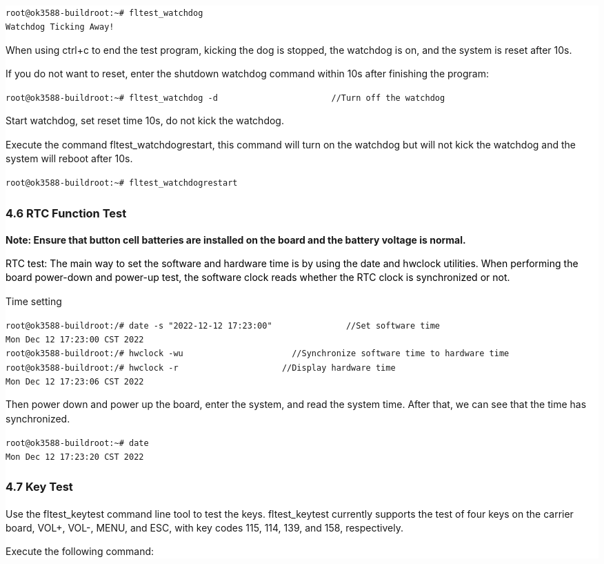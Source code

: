 ```plain
root@ok3588-buildroot:~# fltest_watchdog
Watchdog Ticking Away!
```

When using ctrl+c to end the test program, kicking the dog is stopped, the watchdog is on, and the system is reset after 10s.

If you do not want to reset, enter the shutdown watchdog command within 10s after finishing the program:

```plain
root@ok3588-buildroot:~# fltest_watchdog -d                       //Turn off the watchdog
```

Start watchdog, set reset time 10s, do not kick the watchdog.

Execute the command fltest\_watchdogrestart, this command will turn on the watchdog but will not kick the watchdog and the system will reboot after 10s.

```plain
root@ok3588-buildroot:~# fltest_watchdogrestart
```

### 4.6 RTC Function Test

**Note: Ensure that button cell batteries are installed on the board and the battery voltage is normal.**

<font style="color:#000000;">RTC test: The main way to set the software and hardware time is by using the date and hwclock utilities. When performing the board power-down and power-up test, the software clock reads whether the RTC clock is synchronized or not.</font>

Time setting

```plain
root@ok3588-buildroot:/# date -s "2022-12-12 17:23:00"               //Set software time
Mon Dec 12 17:23:00 CST 2022
root@ok3588-buildroot:/# hwclock -wu			          //Synchronize software time to hardware time
root@ok3588-buildroot:/# hwclock -r					    //Display hardware time
Mon Dec 12 17:23:06 CST 2022
```

Then power down and power up the board, enter the system, and read the system time. After that, we can see that the time has synchronized.

```plain
root@ok3588-buildroot:~# date
Mon Dec 12 17:23:20 CST 2022
```

### 4.7 Key Test

Use the fltest\_keytest command line tool to test the keys. fltest\_keytest currently supports the test of four keys on the carrier board, VOL+, VOL-, MENU, and ESC, with key codes 115, 114, 139, and 158, respectively.

Execute the following command:
